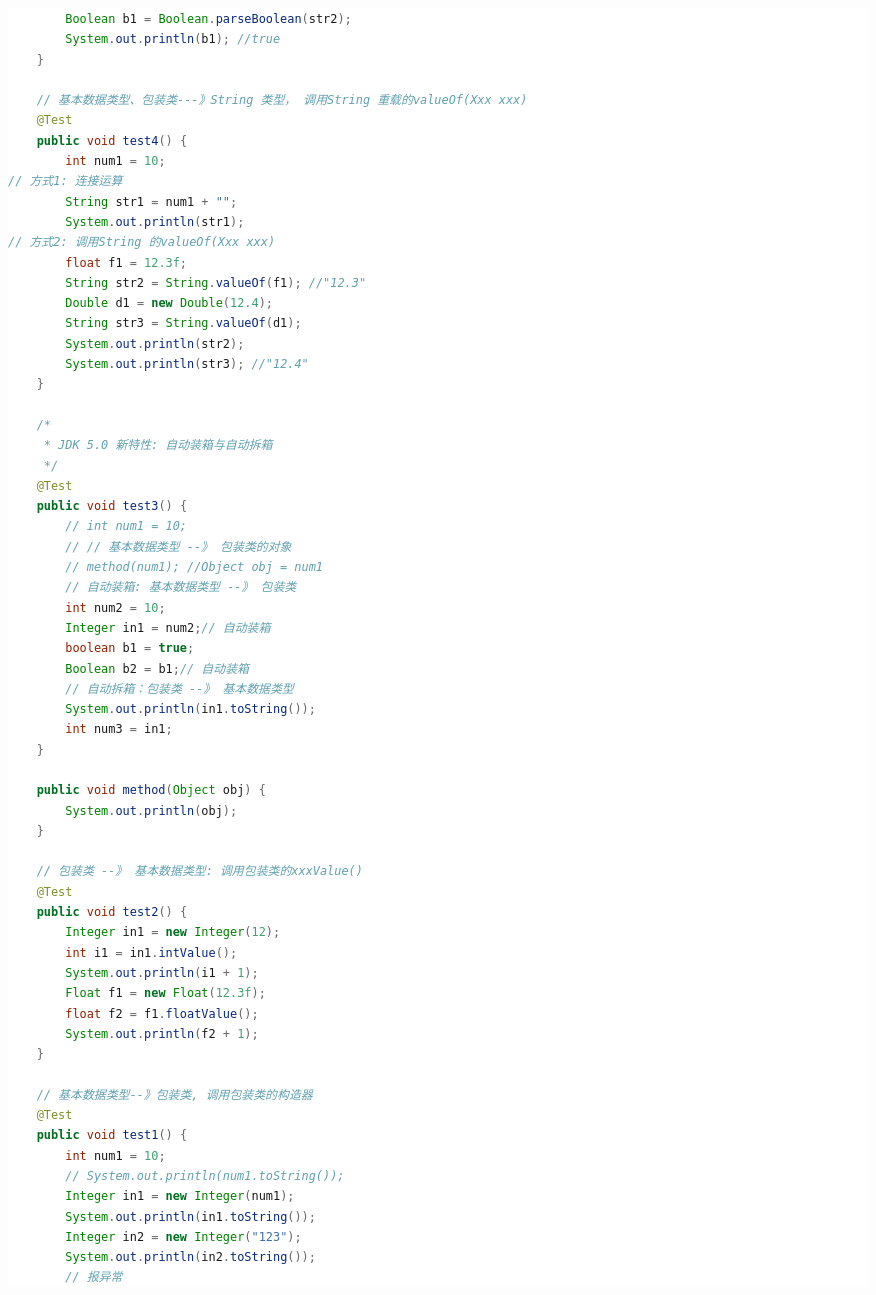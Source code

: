 ```java
        Boolean b1 = Boolean.parseBoolean(str2);
        System.out.println(b1); //true
    }

    // 基本数据类型、包装类---》String 类型， 调用String 重载的valueOf(Xxx xxx)
    @Test
    public void test4() {
        int num1 = 10;
// 方式1: 连接运算
        String str1 = num1 + "";
        System.out.println(str1);
// 方式2: 调用String 的valueOf(Xxx xxx)
        float f1 = 12.3f;
        String str2 = String.valueOf(f1); //"12.3"
        Double d1 = new Double(12.4);
        String str3 = String.valueOf(d1);
        System.out.println(str2);
        System.out.println(str3); //"12.4"
    }

    /*
     * JDK 5.0 新特性: 自动装箱与自动拆箱
     */
    @Test
    public void test3() {
        // int num1 = 10;
        // // 基本数据类型 --》 包装类的对象
        // method(num1); //Object obj = num1
        // 自动装箱: 基本数据类型 --》 包装类
        int num2 = 10;
        Integer in1 = num2;// 自动装箱
        boolean b1 = true;
        Boolean b2 = b1;// 自动装箱
        // 自动拆箱：包装类 --》 基本数据类型
        System.out.println(in1.toString());
        int num3 = in1;
    }

    public void method(Object obj) {
        System.out.println(obj);
    }

    // 包装类 --》 基本数据类型: 调用包装类的xxxValue()
    @Test
    public void test2() {
        Integer in1 = new Integer(12);
        int i1 = in1.intValue();
        System.out.println(i1 + 1);
        Float f1 = new Float(12.3f);
        float f2 = f1.floatValue();
        System.out.println(f2 + 1);
    }

    // 基本数据类型--》包装类, 调用包装类的构造器
    @Test
    public void test1() {
        int num1 = 10;
        // System.out.println(num1.toString());
        Integer in1 = new Integer(num1);
        System.out.println(in1.toString());
        Integer in2 = new Integer("123");
        System.out.println(in2.toString());
        // 报异常
```